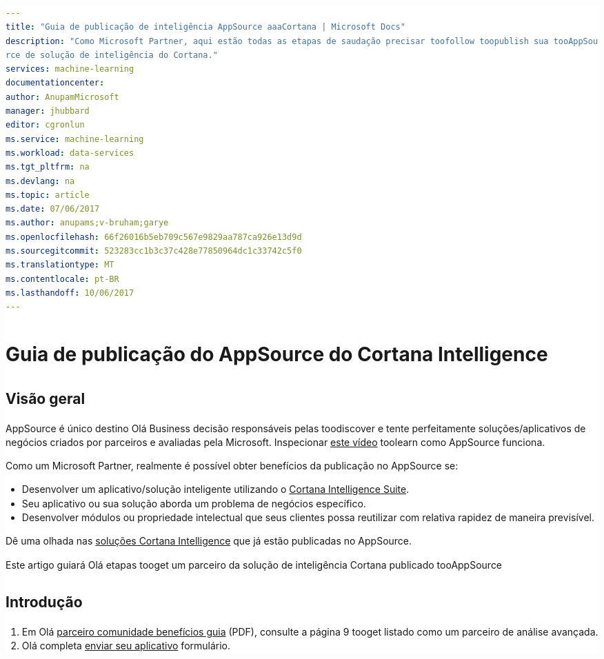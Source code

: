 ```yaml
---
title: "Guia de publicação de inteligência AppSource aaaCortana | Microsoft Docs"
description: "Como Microsoft Partner, aqui estão todas as etapas de saudação precisar toofollow toopublish sua tooAppSource de solução de inteligência do Cortana."
services: machine-learning
documentationcenter: 
author: AnupamMicrosoft
manager: jhubbard
editor: cgronlun
ms.service: machine-learning
ms.workload: data-services
ms.tgt_pltfrm: na
ms.devlang: na
ms.topic: article
ms.date: 07/06/2017
ms.author: anupams;v-bruham;garye
ms.openlocfilehash: 66f26016b5eb709c567e9829aa787ca926e13d9d
ms.sourcegitcommit: 523283cc1b3c37c428e77850964dc1c33742c5f0
ms.translationtype: MT
ms.contentlocale: pt-BR
ms.lasthandoff: 10/06/2017
---
```

# <a name="cortana-intelligence-appsource-publishing-guide"></a>Guia de publicação do AppSource do Cortana Intelligence

## <a name="overview"></a>Visão geral
AppSource é único destino Olá Business decisão responsáveis pelas toodiscover e tente perfeitamente soluções/aplicativos de negócios criados por parceiros e avaliadas pela Microsoft. Inspecionar [este vídeo](https://youtu.be/hpq_Y9LuIB8) toolearn como AppSource funciona. 

Como um Microsoft Partner, realmente é possível obter benefícios da publicação no AppSource se:
- Desenvolver um aplicativo/solução inteligente utilizando o [Cortana Intelligence Suite](https://azure.microsoft.com/en-us/suites/cortana-intelligence-suite/?cdn=disable).
- Seu aplicativo ou sua solução aborda um problema de negócios específico.
- Desenvolver módulos ou propriedade intelectual que seus clientes possa reutilizar com relativa rapidez de maneira previsível.

Dê uma olhada nas [soluções Cortana Intelligence](https://appsource.microsoft.com/en-us/marketplace/apps?product=cortana-intelligence&page=1) que já estão publicadas no AppSource. 

Este artigo guiará Olá etapas tooget um parceiro da solução de inteligência Cortana publicado tooAppSource

## <a name="getting-started"></a>Introdução
1. Em Olá [parceiro comunidade benefícios guia](https://www.microsoftpartnerserverandcloud.com/_layouts/download.aspx?SourceUrl=Hosted%20Documents/Partner%20Community%20Benefits%20Guide%20-%20Cloud%20and%20Enterprise.pdf) (PDF), consulte a página 9 tooget listado como um parceiro de análise avançada.
1. Olá completa [enviar seu aplicativo](https://appsource.microsoft.com/en-us/partners/list-an-app) formulário.
